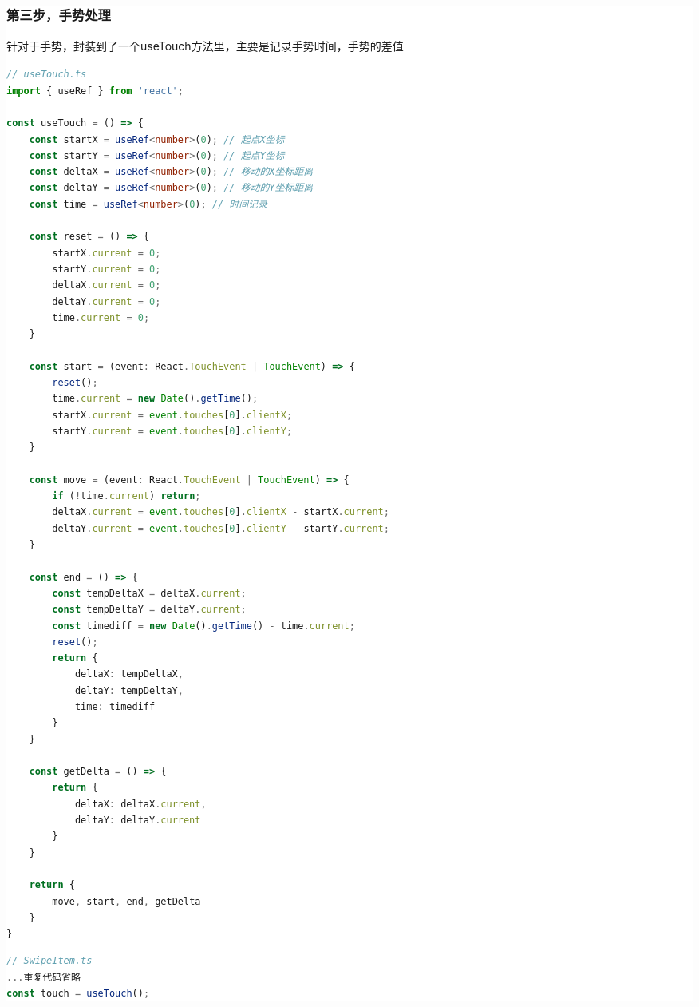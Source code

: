 ### 第三步，手势处理
针对于手势，封装到了一个useTouch方法里，主要是记录手势时间，手势的差值
```typescript
// useTouch.ts
import { useRef } from 'react';

const useTouch = () => {
    const startX = useRef<number>(0); // 起点X坐标
    const startY = useRef<number>(0); // 起点Y坐标
    const deltaX = useRef<number>(0); // 移动的X坐标距离
    const deltaY = useRef<number>(0); // 移动的Y坐标距离
    const time = useRef<number>(0); // 时间记录

    const reset = () => {
        startX.current = 0;
        startY.current = 0;
        deltaX.current = 0;
        deltaY.current = 0;
        time.current = 0;
    }

    const start = (event: React.TouchEvent | TouchEvent) => {
        reset();
        time.current = new Date().getTime();
        startX.current = event.touches[0].clientX;
        startY.current = event.touches[0].clientY;
    }

    const move = (event: React.TouchEvent | TouchEvent) => {
        if (!time.current) return;
        deltaX.current = event.touches[0].clientX - startX.current;
        deltaY.current = event.touches[0].clientY - startY.current;
    }

    const end = () => {
        const tempDeltaX = deltaX.current;
        const tempDeltaY = deltaY.current;
        const timediff = new Date().getTime() - time.current;
        reset();
        return {
            deltaX: tempDeltaX,
            deltaY: tempDeltaY,
            time: timediff
        }
    }

    const getDelta = () => {
        return {
            deltaX: deltaX.current,
            deltaY: deltaY.current
        }
    }

    return {
        move, start, end, getDelta
    }
}
```
```typescript
// SwipeItem.ts
...重复代码省略
const touch = useTouch();

```